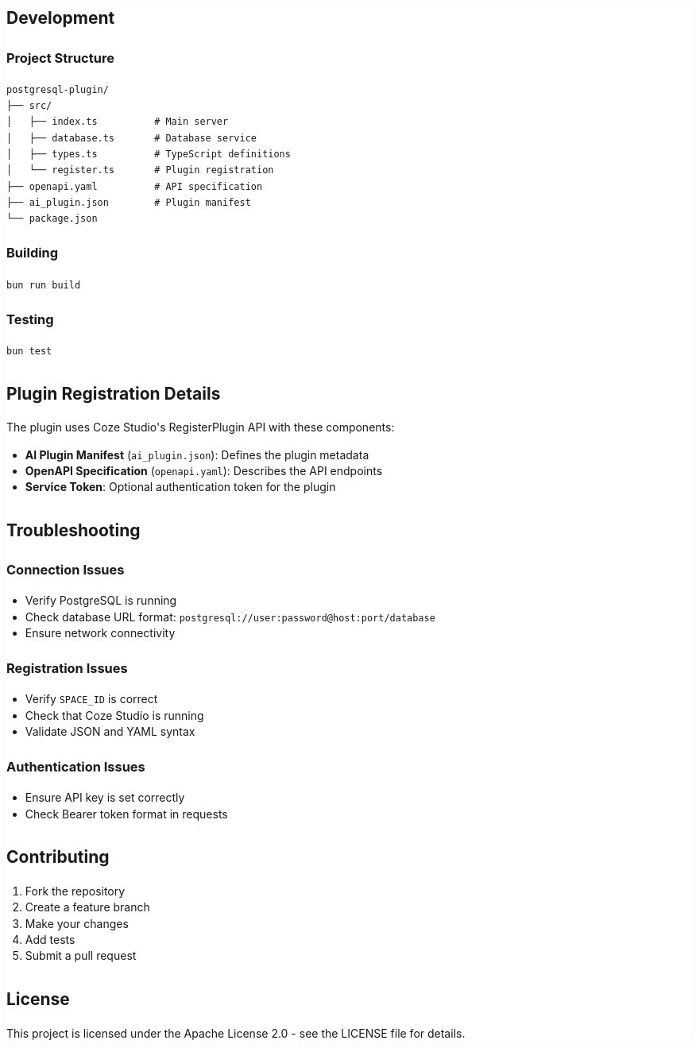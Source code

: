 ## Development

### Project Structure
```
postgresql-plugin/
├── src/
│   ├── index.ts          # Main server
│   ├── database.ts       # Database service
│   ├── types.ts          # TypeScript definitions
│   └── register.ts       # Plugin registration
├── openapi.yaml          # API specification
├── ai_plugin.json        # Plugin manifest
└── package.json
```

### Building
```bash
bun run build
```

### Testing
```bash
bun test
```

## Plugin Registration Details

The plugin uses Coze Studio's RegisterPlugin API with these components:

- **AI Plugin Manifest** (`ai_plugin.json`): Defines the plugin metadata
- **OpenAPI Specification** (`openapi.yaml`): Describes the API endpoints
- **Service Token**: Optional authentication token for the plugin

## Troubleshooting

### Connection Issues
- Verify PostgreSQL is running
- Check database URL format: `postgresql://user:password@host:port/database`
- Ensure network connectivity

### Registration Issues
- Verify `SPACE_ID` is correct
- Check that Coze Studio is running
- Validate JSON and YAML syntax

### Authentication Issues
- Ensure API key is set correctly
- Check Bearer token format in requests

## Contributing

1. Fork the repository
2. Create a feature branch
3. Make your changes
4. Add tests
5. Submit a pull request

## License

This project is licensed under the Apache License 2.0 - see the LICENSE file for details.